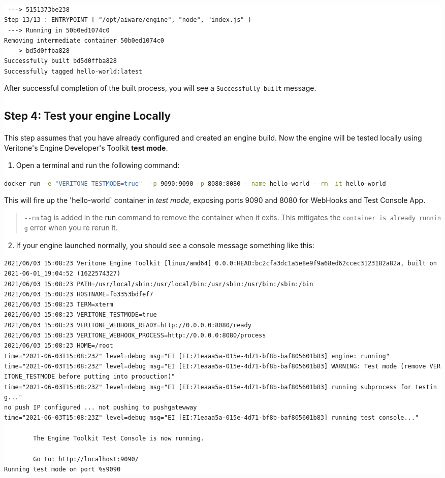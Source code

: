 ```
 ---> 5151373be238
Step 13/13 : ENTRYPOINT [ "/opt/aiware/engine", "node", "index.js" ]
 ---> Running in 50b0ed1074c0
Removing intermediate container 50b0ed1074c0
 ---> bd5d0ffba828
Successfully built bd5d0ffba828
Successfully tagged hello-world:latest
```
After successful completion of the built process, you will see a `Successfully built` message.

## Step 4: Test your engine Locally 

This step assumes that you have already configured and created an engine build. Now the engine will be tested locally using Veritone's Engine Developer's Toolkit **test mode**.

1. Open a terminal and run the following command:

```bash
docker run -e "VERITONE_TESTMODE=true"  -p 9090:9090 -p 8080:8080 --name hello-world --rm -it hello-world
```

This will fire up the 'hello-world` container in *test mode*, exposing ports 9090 and 8080 for WebHooks and Test Console App.

> `--rm` tag is added in the [run](https://docs.docker.com/engine/reference/commandline/run/) command to remove the container when it exits. This mitigates the  `container is already running` error when you re rerun it.

2. If your engine launched normally, you should see a console message something like this:

```pre
2021/06/03 15:08:23 Veritone Engine Toolkit [linux/amd64] 0.0.0:HEAD:bc2cfa3dc1a5e8e9f9a68ed62ccec3123182a82a, built on 2021-06-01_19:04:52 (1622574327)
2021/06/03 15:08:23 PATH=/usr/local/sbin:/usr/local/bin:/usr/sbin:/usr/bin:/sbin:/bin
2021/06/03 15:08:23 HOSTNAME=fb3353bdfef7
2021/06/03 15:08:23 TERM=xterm
2021/06/03 15:08:23 VERITONE_TESTMODE=true
2021/06/03 15:08:23 VERITONE_WEBHOOK_READY=http://0.0.0.0:8080/ready
2021/06/03 15:08:23 VERITONE_WEBHOOK_PROCESS=http://0.0.0.0:8080/process
2021/06/03 15:08:23 HOME=/root
time="2021-06-03T15:08:23Z" level=debug msg="EI [EI:71eaaa5a-015e-4d71-bf8b-baf805601b83] engine: running"
time="2021-06-03T15:08:23Z" level=debug msg="EI [EI:71eaaa5a-015e-4d71-bf8b-baf805601b83] WARNING: Test mode (remove VERITONE_TESTMODE before putting into production)"
time="2021-06-03T15:08:23Z" level=debug msg="EI [EI:71eaaa5a-015e-4d71-bf8b-baf805601b83] running subprocess for testing..."
no push IP configured ... not pushing to pushgatewway
time="2021-06-03T15:08:23Z" level=debug msg="EI [EI:71eaaa5a-015e-4d71-bf8b-baf805601b83] running test console..."

        The Engine Toolkit Test Console is now running.

        Go to: http://localhost:9090/
Running test mode on port %s9090
```
